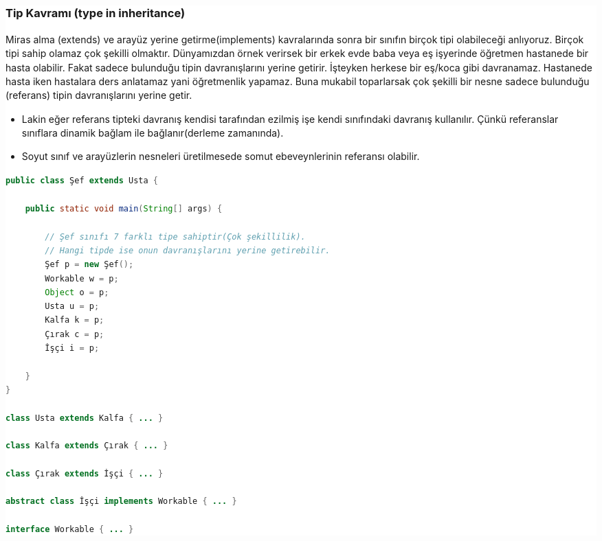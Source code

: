 ### Tip Kavramı (type in inheritance)

Miras alma (extends) ve arayüz yerine getirme(implements) kavralarında sonra bir sınıfın birçok tipi olabileceği anlıyoruz. Birçok tipi sahip olamaz çok şekilli olmaktır. Dünyamızdan örnek verirsek bir erkek evde baba veya eş işyerinde öğretmen hastanede bir hasta olabilir. Fakat sadece bulunduğu tipin davranışlarını yerine getirir. İşteyken herkese bir eş/koca gibi davranamaz. Hastanede hasta iken hastalara ders anlatamaz yani öğretmenlik yapamaz. Buna mukabil toparlarsak çok şekilli bir nesne sadece bulunduğu (referans) tipin davranışlarını yerine getir.

- Lakin eğer referans tipteki davranış kendisi tarafından ezilmiş işe kendi sınıfındaki davranış kullanılır. Çünkü referanslar sınıflara dinamik bağlam ile bağlanır(derleme zamanında).

- Soyut sınıf ve arayüzlerin nesneleri üretilmesede somut ebeveynlerinin referansı olabilir.

```java
public class Şef extends Usta {

    public static void main(String[] args) {
        
        // Şef sınıfı 7 farklı tipe sahiptir(Çok şekillilik).
        // Hangi tipde ise onun davranışlarını yerine getirebilir.
        Şef p = new Şef();
        Workable w = p;
        Object o = p;
        Usta u = p;
        Kalfa k = p;
        Çırak c = p;
        İşçi i = p;

    }
}

class Usta extends Kalfa { ... }

class Kalfa extends Çırak { ... }

class Çırak extends İşçi { ... }

abstract class İşçi implements Workable { ... }

interface Workable { ... }
```
